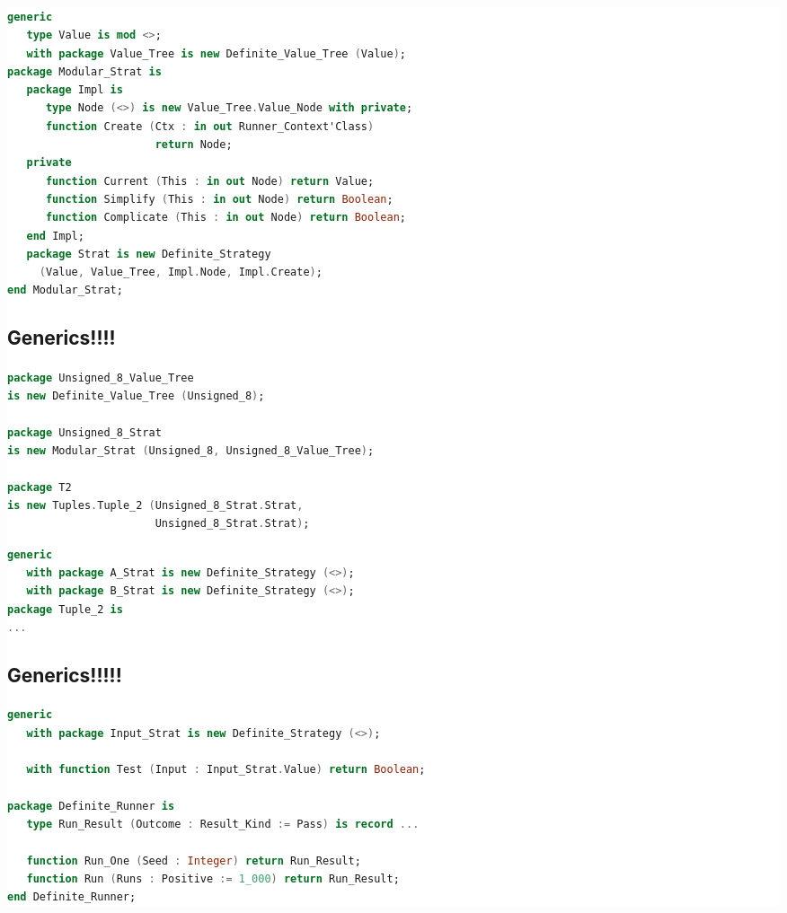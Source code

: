 ```Ada
generic
   type Value is mod <>;
   with package Value_Tree is new Definite_Value_Tree (Value);
package Modular_Strat is
   package Impl is
      type Node (<>) is new Value_Tree.Value_Node with private;
      function Create (Ctx : in out Runner_Context'Class)
                       return Node;
   private
      function Current (This : in out Node) return Value;
      function Simplify (This : in out Node) return Boolean;
      function Complicate (This : in out Node) return Boolean;
   end Impl;
   package Strat is new Definite_Strategy
     (Value, Value_Tree, Impl.Node, Impl.Create);
end Modular_Strat;
```

## Generics!!!!

```Ada
package Unsigned_8_Value_Tree
is new Definite_Value_Tree (Unsigned_8);

package Unsigned_8_Strat
is new Modular_Strat (Unsigned_8, Unsigned_8_Value_Tree);

package T2
is new Tuples.Tuple_2 (Unsigned_8_Strat.Strat,
                       Unsigned_8_Strat.Strat);
```

```Ada
generic
   with package A_Strat is new Definite_Strategy (<>);
   with package B_Strat is new Definite_Strategy (<>);
package Tuple_2 is
...
```

## Generics!!!!!

```Ada
generic
   with package Input_Strat is new Definite_Strategy (<>);

   with function Test (Input : Input_Strat.Value) return Boolean;

package Definite_Runner is
   type Run_Result (Outcome : Result_Kind := Pass) is record ...

   function Run_One (Seed : Integer) return Run_Result;
   function Run (Runs : Positive := 1_000) return Run_Result;
end Definite_Runner;
```
